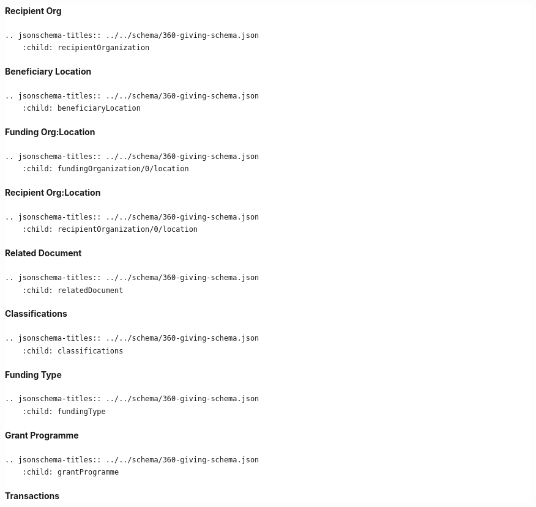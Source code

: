 #### Recipient Org

```eval_rst
.. jsonschema-titles:: ../../schema/360-giving-schema.json
    :child: recipientOrganization
```

#### Beneficiary Location

```eval_rst
.. jsonschema-titles:: ../../schema/360-giving-schema.json
    :child: beneficiaryLocation
```

#### Funding Org:Location

```eval_rst
.. jsonschema-titles:: ../../schema/360-giving-schema.json
    :child: fundingOrganization/0/location
```

#### Recipient Org:Location

```eval_rst
.. jsonschema-titles:: ../../schema/360-giving-schema.json
    :child: recipientOrganization/0/location
```

#### Related Document

```eval_rst
.. jsonschema-titles:: ../../schema/360-giving-schema.json
    :child: relatedDocument
```

#### Classifications

```eval_rst
.. jsonschema-titles:: ../../schema/360-giving-schema.json
    :child: classifications
```

#### Funding Type

```eval_rst
.. jsonschema-titles:: ../../schema/360-giving-schema.json
    :child: fundingType
```

#### Grant Programme

```eval_rst
.. jsonschema-titles:: ../../schema/360-giving-schema.json
    :child: grantProgramme
```

#### Transactions
